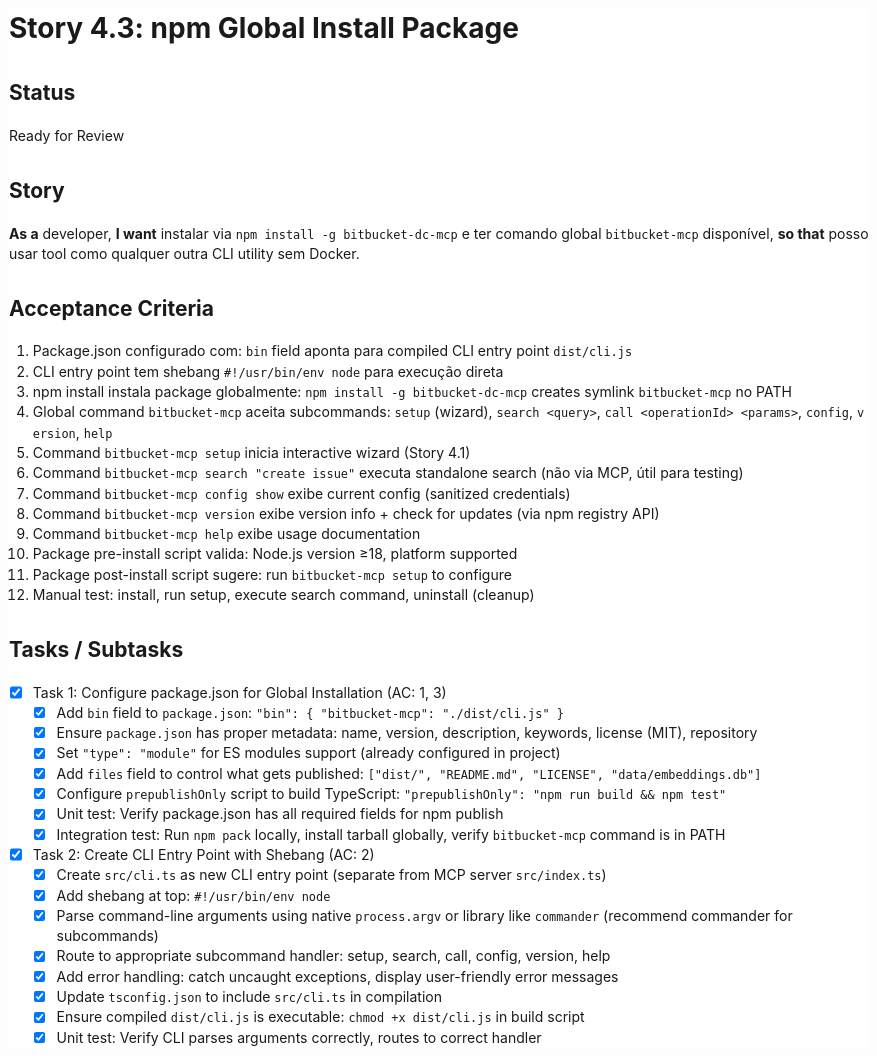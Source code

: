 # Story 4.3: npm Global Install Package

## Status

Ready for Review

## Story

**As a** developer,
**I want** instalar via `npm install -g bitbucket-dc-mcp` e ter comando global `bitbucket-mcp` disponível,
**so that** posso usar tool como qualquer outra CLI utility sem Docker.

## Acceptance Criteria

1. Package.json configurado com: `bin` field aponta para compiled CLI entry point `dist/cli.js`
2. CLI entry point tem shebang `#!/usr/bin/env node` para execução direta
3. npm install instala package globalmente: `npm install -g bitbucket-dc-mcp` creates symlink `bitbucket-mcp` no PATH
4. Global command `bitbucket-mcp` aceita subcommands: `setup` (wizard), `search <query>`, `call <operationId> <params>`, `config`, `version`, `help`
5. Command `bitbucket-mcp setup` inicia interactive wizard (Story 4.1)
6. Command `bitbucket-mcp search "create issue"` executa standalone search (não via MCP, útil para testing)
7. Command `bitbucket-mcp config show` exibe current config (sanitized credentials)
8. Command `bitbucket-mcp version` exibe version info + check for updates (via npm registry API)
9. Command `bitbucket-mcp help` exibe usage documentation
10. Package pre-install script valida: Node.js version ≥18, platform supported
11. Package post-install script sugere: run `bitbucket-mcp setup` to configure
12. Manual test: install, run setup, execute search command, uninstall (cleanup)

## Tasks / Subtasks

- [x] Task 1: Configure package.json for Global Installation (AC: 1, 3)
  - [x] Add `bin` field to `package.json`: `"bin": { "bitbucket-mcp": "./dist/cli.js" }`
  - [x] Ensure `package.json` has proper metadata: name, version, description, keywords, license (MIT), repository
  - [x] Set `"type": "module"` for ES modules support (already configured in project)
  - [x] Add `files` field to control what gets published: `["dist/", "README.md", "LICENSE", "data/embeddings.db"]`
  - [x] Configure `prepublishOnly` script to build TypeScript: `"prepublishOnly": "npm run build && npm test"`
  - [x] Unit test: Verify package.json has all required fields for npm publish
  - [x] Integration test: Run `npm pack` locally, install tarball globally, verify `bitbucket-mcp` command is in PATH

- [x] Task 2: Create CLI Entry Point with Shebang (AC: 2)
  - [x] Create `src/cli.ts` as new CLI entry point (separate from MCP server `src/index.ts`)
  - [x] Add shebang at top: `#!/usr/bin/env node`
  - [x] Parse command-line arguments using native `process.argv` or library like `commander` (recommend commander for subcommands)
  - [x] Route to appropriate subcommand handler: setup, search, call, config, version, help
  - [x] Add error handling: catch uncaught exceptions, display user-friendly error messages
  - [x] Update `tsconfig.json` to include `src/cli.ts` in compilation
  - [x] Ensure compiled `dist/cli.js` is executable: `chmod +x dist/cli.js` in build script
  - [x] Unit test: Verify CLI parses arguments correctly, routes to correct handler
